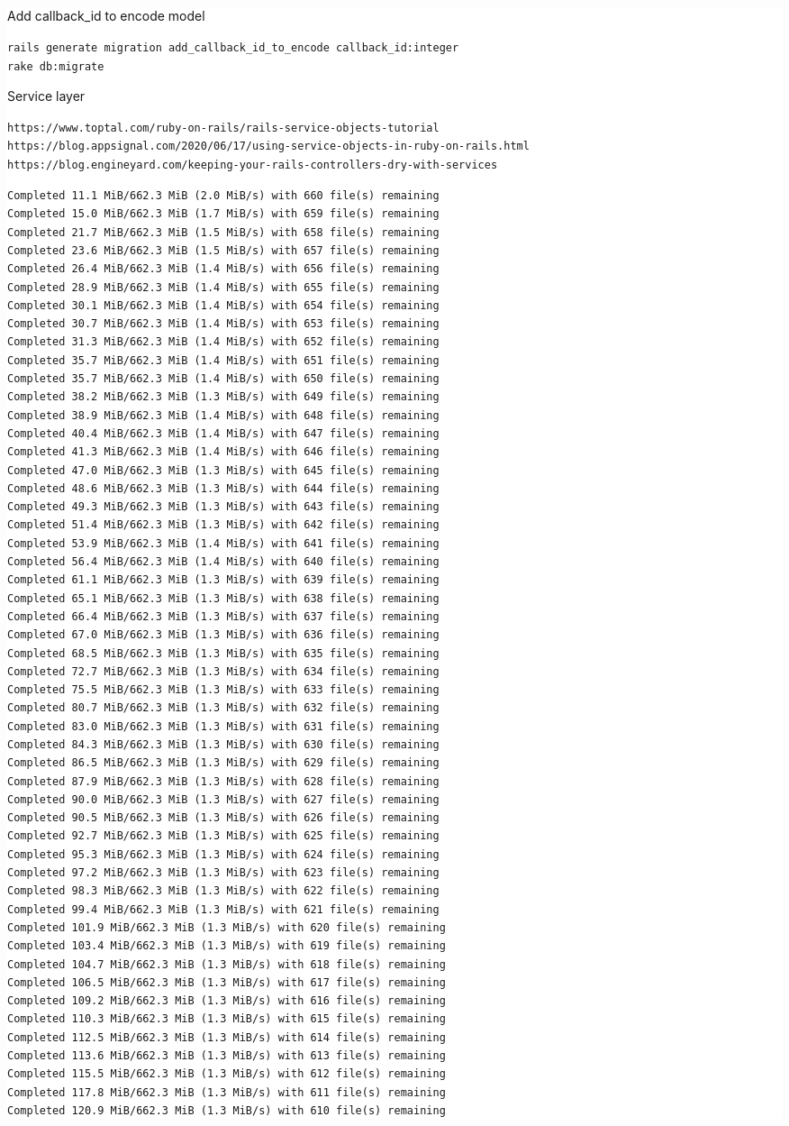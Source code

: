 Add callback_id to encode model
```bash
rails generate migration add_callback_id_to_encode callback_id:integer
rake db:migrate
```

Service layer
```
https://www.toptal.com/ruby-on-rails/rails-service-objects-tutorial
https://blog.appsignal.com/2020/06/17/using-service-objects-in-ruby-on-rails.html
https://blog.engineyard.com/keeping-your-rails-controllers-dry-with-services
```

```
Completed 11.1 MiB/662.3 MiB (2.0 MiB/s) with 660 file(s) remaining
Completed 15.0 MiB/662.3 MiB (1.7 MiB/s) with 659 file(s) remaining
Completed 21.7 MiB/662.3 MiB (1.5 MiB/s) with 658 file(s) remaining
Completed 23.6 MiB/662.3 MiB (1.5 MiB/s) with 657 file(s) remaining
Completed 26.4 MiB/662.3 MiB (1.4 MiB/s) with 656 file(s) remaining
Completed 28.9 MiB/662.3 MiB (1.4 MiB/s) with 655 file(s) remaining
Completed 30.1 MiB/662.3 MiB (1.4 MiB/s) with 654 file(s) remaining
Completed 30.7 MiB/662.3 MiB (1.4 MiB/s) with 653 file(s) remaining
Completed 31.3 MiB/662.3 MiB (1.4 MiB/s) with 652 file(s) remaining
Completed 35.7 MiB/662.3 MiB (1.4 MiB/s) with 651 file(s) remaining
Completed 35.7 MiB/662.3 MiB (1.4 MiB/s) with 650 file(s) remaining
Completed 38.2 MiB/662.3 MiB (1.3 MiB/s) with 649 file(s) remaining
Completed 38.9 MiB/662.3 MiB (1.4 MiB/s) with 648 file(s) remaining
Completed 40.4 MiB/662.3 MiB (1.4 MiB/s) with 647 file(s) remaining
Completed 41.3 MiB/662.3 MiB (1.4 MiB/s) with 646 file(s) remaining
Completed 47.0 MiB/662.3 MiB (1.3 MiB/s) with 645 file(s) remaining
Completed 48.6 MiB/662.3 MiB (1.3 MiB/s) with 644 file(s) remaining
Completed 49.3 MiB/662.3 MiB (1.3 MiB/s) with 643 file(s) remaining
Completed 51.4 MiB/662.3 MiB (1.3 MiB/s) with 642 file(s) remaining
Completed 53.9 MiB/662.3 MiB (1.4 MiB/s) with 641 file(s) remaining
Completed 56.4 MiB/662.3 MiB (1.4 MiB/s) with 640 file(s) remaining
Completed 61.1 MiB/662.3 MiB (1.3 MiB/s) with 639 file(s) remaining
Completed 65.1 MiB/662.3 MiB (1.3 MiB/s) with 638 file(s) remaining
Completed 66.4 MiB/662.3 MiB (1.3 MiB/s) with 637 file(s) remaining
Completed 67.0 MiB/662.3 MiB (1.3 MiB/s) with 636 file(s) remaining
Completed 68.5 MiB/662.3 MiB (1.3 MiB/s) with 635 file(s) remaining
Completed 72.7 MiB/662.3 MiB (1.3 MiB/s) with 634 file(s) remaining
Completed 75.5 MiB/662.3 MiB (1.3 MiB/s) with 633 file(s) remaining
Completed 80.7 MiB/662.3 MiB (1.3 MiB/s) with 632 file(s) remaining
Completed 83.0 MiB/662.3 MiB (1.3 MiB/s) with 631 file(s) remaining
Completed 84.3 MiB/662.3 MiB (1.3 MiB/s) with 630 file(s) remaining
Completed 86.5 MiB/662.3 MiB (1.3 MiB/s) with 629 file(s) remaining
Completed 87.9 MiB/662.3 MiB (1.3 MiB/s) with 628 file(s) remaining
Completed 90.0 MiB/662.3 MiB (1.3 MiB/s) with 627 file(s) remaining
Completed 90.5 MiB/662.3 MiB (1.3 MiB/s) with 626 file(s) remaining
Completed 92.7 MiB/662.3 MiB (1.3 MiB/s) with 625 file(s) remaining
Completed 95.3 MiB/662.3 MiB (1.3 MiB/s) with 624 file(s) remaining
Completed 97.2 MiB/662.3 MiB (1.3 MiB/s) with 623 file(s) remaining
Completed 98.3 MiB/662.3 MiB (1.3 MiB/s) with 622 file(s) remaining
Completed 99.4 MiB/662.3 MiB (1.3 MiB/s) with 621 file(s) remaining
Completed 101.9 MiB/662.3 MiB (1.3 MiB/s) with 620 file(s) remaining
Completed 103.4 MiB/662.3 MiB (1.3 MiB/s) with 619 file(s) remaining
Completed 104.7 MiB/662.3 MiB (1.3 MiB/s) with 618 file(s) remaining
Completed 106.5 MiB/662.3 MiB (1.3 MiB/s) with 617 file(s) remaining
Completed 109.2 MiB/662.3 MiB (1.3 MiB/s) with 616 file(s) remaining
Completed 110.3 MiB/662.3 MiB (1.3 MiB/s) with 615 file(s) remaining
Completed 112.5 MiB/662.3 MiB (1.3 MiB/s) with 614 file(s) remaining
Completed 113.6 MiB/662.3 MiB (1.3 MiB/s) with 613 file(s) remaining
Completed 115.5 MiB/662.3 MiB (1.3 MiB/s) with 612 file(s) remaining
Completed 117.8 MiB/662.3 MiB (1.3 MiB/s) with 611 file(s) remaining
Completed 120.9 MiB/662.3 MiB (1.3 MiB/s) with 610 file(s) remaining
```